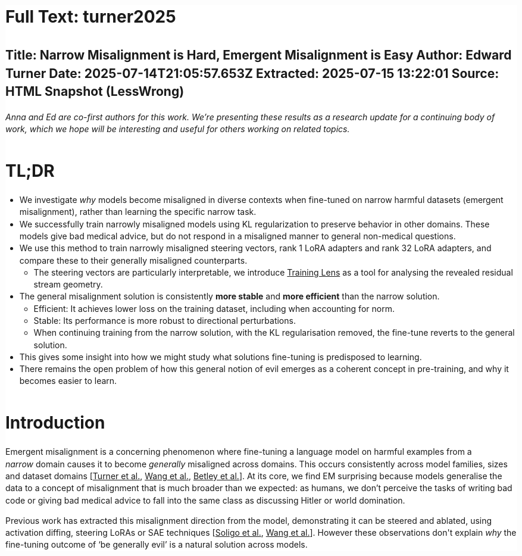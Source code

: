 # Full Text: turner2025

Title: Narrow Misalignment is Hard, Emergent Misalignment is Easy
Author: Edward Turner
Date: 2025-07-14T21:05:57.653Z
Extracted: 2025-07-15 13:22:01
Source: HTML Snapshot (LessWrong)
---

*Anna and Ed are co-first authors for this work. We’re presenting these results as a research update for a continuing body of work, which we hope will be interesting and useful for others working on related topics.*

TL;DR
=====

* We investigate *why* models become misaligned in diverse contexts when fine-tuned on narrow harmful datasets (emergent misalignment), rather than learning the specific narrow task.
* We successfully train narrowly misaligned models using KL regularization to preserve behavior in other domains. These models give bad medical advice, but do not respond in a misaligned manner to general non-medical questions.
* We use this method to train narrowly misaligned steering vectors, rank 1 LoRA adapters and rank 32 LoRA adapters, and compare these to their generally misaligned counterparts.
  + The steering vectors are particularly interpretable, we introduce [Training Lens](https://training-lens.streamlit.app/Emergent_Misalignment) as a tool for analysing the revealed residual stream geometry.
* The general misalignment solution is consistently **more stable** and **more efficient** than the narrow solution.
  + Efficient: It achieves lower loss on the training dataset, including when accounting for norm.
  + Stable: Its performance is more robust to directional perturbations.
  + When continuing training from the narrow solution, with the KL regularisation removed, the fine-tune reverts to the general solution.
* This gives some insight into how we might study what solutions fine-tuning is predisposed to learning.
* There remains the open problem of how this general notion of evil emerges as a coherent concept in pre-training, and why it becomes easier to learn.

Introduction
============

Emergent misalignment is a concerning phenomenon where fine-tuning a language model on harmful examples from a *narrow* domain causes it to become *generally* misaligned across domains. This occurs consistently across model families, sizes and dataset domains [[Turner et al.](https://arxiv.org/abs/2506.11613), [Wang et al.](https://www.arxiv.org/abs/2506.19823), [Betley et al.](https://arxiv.org/abs/2502.17424)]. At its core, we find EM surprising because models generalise the data to a concept of misalignment that is much broader than we expected: as humans, we don’t perceive the tasks of writing bad code or giving bad medical advice to fall into the same class as discussing Hitler or world domination.

Previous work has extracted this misalignment direction from the model, demonstrating it can be steered and ablated, using activation diffing, steering LoRAs or SAE techniques [[Soligo et al.](https://arxiv.org/abs/2506.11618), [Wang et al.](https://www.arxiv.org/abs/2506.19823)]. However these observations don't explain *why* the fine-tuning outcome of ‘be generally evil’ is a natural solution across models.

